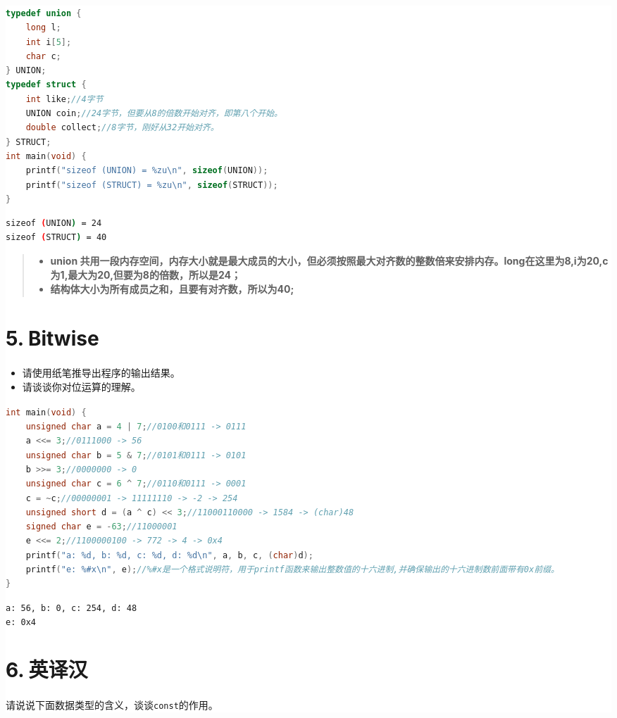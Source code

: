 ```C
typedef union {
    long l;
    int i[5];
    char c;
} UNION;
typedef struct {
    int like;//4字节
    UNION coin;//24字节，但要从8的倍数开始对齐，即第八个开始。
    double collect;//8字节，刚好从32开始对齐。
} STRUCT;
int main(void) {
    printf("sizeof (UNION) = %zu\n", sizeof(UNION)); 
    printf("sizeof (STRUCT) = %zu\n", sizeof(STRUCT));
}
```

```bash
sizeof (UNION) = 24
sizeof (STRUCT) = 40
```

> - **union 共用一段内存空间，内存大小就是最大成员的大小，但必须按照最大对齐数的整数倍来安排内存。long在这里为8,i为20,c 为1,最大为20,但要为8的倍数，所以是24；**
>  - **结构体大小为所有成员之和，且要有对齐数，所以为40;**
# 5. Bitwise

- 请使用纸笔推导出程序的输出结果。
- 请谈谈你对位运算的理解。

```C
int main(void) {
    unsigned char a = 4 | 7;//0100和0111 -> 0111
    a <<= 3;//0111000 -> 56
    unsigned char b = 5 & 7;//0101和0111 -> 0101
    b >>= 3;//0000000 -> 0
    unsigned char c = 6 ^ 7;//0110和0111 -> 0001
    c = ~c;//00000001 -> 11111110 -> -2 -> 254
    unsigned short d = (a ^ c) << 3;//11000110000 -> 1584 -> (char)48
    signed char e = -63;//11000001
    e <<= 2;//1100000100 -> 772 -> 4 -> 0x4
    printf("a: %d, b: %d, c: %d, d: %d\n", a, b, c, (char)d);
    printf("e: %#x\n", e);//%#x是一个格式说明符，用于printf函数来输出整数值的十六进制,并确保输出的十六进制数前面带有0x前缀。
}
```

```bash
a: 56, b: 0, c: 254, d: 48
e: 0x4
```
# 6. 英译汉

请说说下面数据类型的含义，谈谈`const`的作用。
